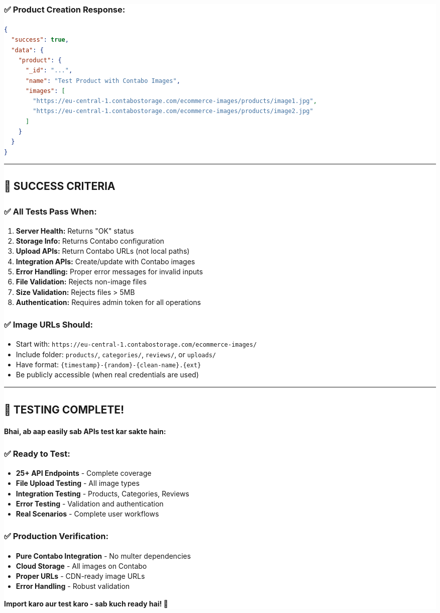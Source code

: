 ### **✅ Product Creation Response:**
```json
{
  "success": true,
  "data": {
    "product": {
      "_id": "...",
      "name": "Test Product with Contabo Images",
      "images": [
        "https://eu-central-1.contabostorage.com/ecommerce-images/products/image1.jpg",
        "https://eu-central-1.contabostorage.com/ecommerce-images/products/image2.jpg"
      ]
    }
  }
}
```

---

## 🎯 SUCCESS CRITERIA

### **✅ All Tests Pass When:**
1. **Server Health:** Returns "OK" status
2. **Storage Info:** Returns Contabo configuration
3. **Upload APIs:** Return Contabo URLs (not local paths)
4. **Integration APIs:** Create/update with Contabo images
5. **Error Handling:** Proper error messages for invalid inputs
6. **File Validation:** Rejects non-image files
7. **Size Validation:** Rejects files > 5MB
8. **Authentication:** Requires admin token for all operations

### **✅ Image URLs Should:**
- Start with: `https://eu-central-1.contabostorage.com/ecommerce-images/`
- Include folder: `products/`, `categories/`, `reviews/`, or `uploads/`
- Have format: `{timestamp}-{random}-{clean-name}.{ext}`
- Be publicly accessible (when real credentials are used)

---

## 🎉 TESTING COMPLETE!

**Bhai, ab aap easily sab APIs test kar sakte hain:**

### **✅ Ready to Test:**
- **25+ API Endpoints** - Complete coverage
- **File Upload Testing** - All image types
- **Integration Testing** - Products, Categories, Reviews
- **Error Testing** - Validation and authentication
- **Real Scenarios** - Complete user workflows

### **✅ Production Verification:**
- **Pure Contabo Integration** - No multer dependencies
- **Cloud Storage** - All images on Contabo
- **Proper URLs** - CDN-ready image URLs
- **Error Handling** - Robust validation

**Import karo aur test karo - sab kuch ready hai! 🚀**
